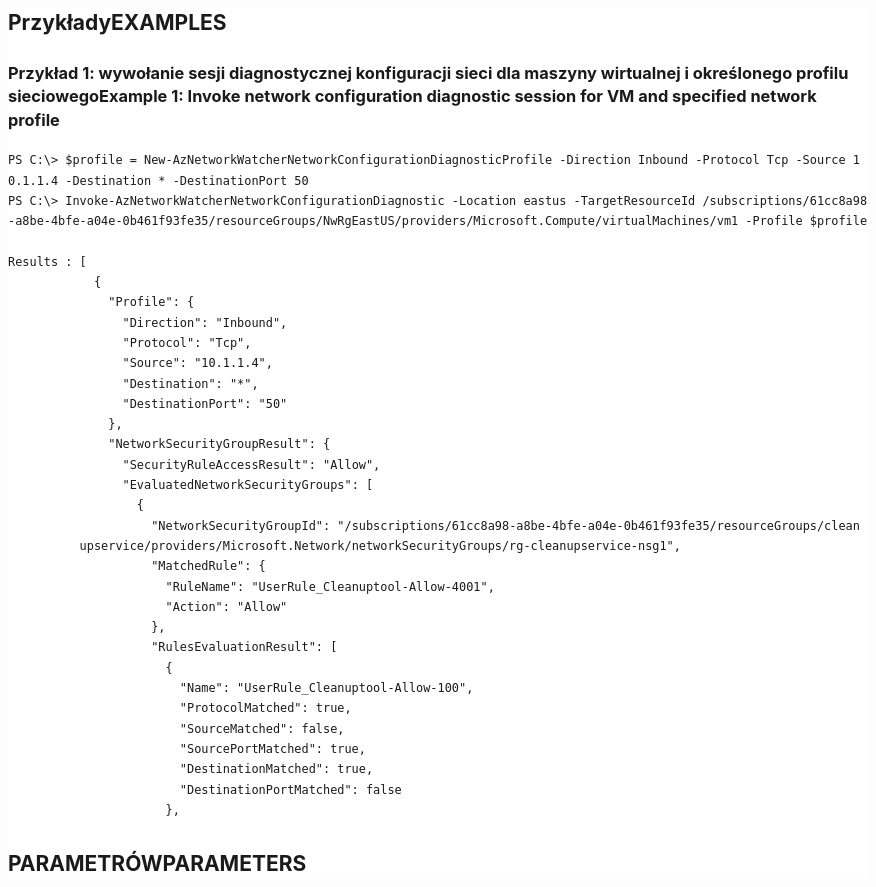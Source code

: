 ## <span data-ttu-id="0e372-109">Przykłady</span><span class="sxs-lookup"><span data-stu-id="0e372-109">EXAMPLES</span></span>

### <span data-ttu-id="0e372-110">Przykład 1: wywołanie sesji diagnostycznej konfiguracji sieci dla maszyny wirtualnej i określonego profilu sieciowego</span><span class="sxs-lookup"><span data-stu-id="0e372-110">Example 1: Invoke network configuration diagnostic session for VM and specified network profile</span></span>
```
PS C:\> $profile = New-AzNetworkWatcherNetworkConfigurationDiagnosticProfile -Direction Inbound -Protocol Tcp -Source 10.1.1.4 -Destination * -DestinationPort 50
PS C:\> Invoke-AzNetworkWatcherNetworkConfigurationDiagnostic -Location eastus -TargetResourceId /subscriptions/61cc8a98-a8be-4bfe-a04e-0b461f93fe35/resourceGroups/NwRgEastUS/providers/Microsoft.Compute/virtualMachines/vm1 -Profile $profile

Results : [
            {
              "Profile": {
                "Direction": "Inbound",
                "Protocol": "Tcp",
                "Source": "10.1.1.4",
                "Destination": "*",
                "DestinationPort": "50"
              },
              "NetworkSecurityGroupResult": {
                "SecurityRuleAccessResult": "Allow",
                "EvaluatedNetworkSecurityGroups": [
                  {
                    "NetworkSecurityGroupId": "/subscriptions/61cc8a98-a8be-4bfe-a04e-0b461f93fe35/resourceGroups/clean
          upservice/providers/Microsoft.Network/networkSecurityGroups/rg-cleanupservice-nsg1",
                    "MatchedRule": {
                      "RuleName": "UserRule_Cleanuptool-Allow-4001",
                      "Action": "Allow"
                    },
                    "RulesEvaluationResult": [
                      {
                        "Name": "UserRule_Cleanuptool-Allow-100",
                        "ProtocolMatched": true,
                        "SourceMatched": false,
                        "SourcePortMatched": true,
                        "DestinationMatched": true,
                        "DestinationPortMatched": false
                      },
```

## <span data-ttu-id="0e372-111">PARAMETRÓW</span><span class="sxs-lookup"><span data-stu-id="0e372-111">PARAMETERS</span></span>
